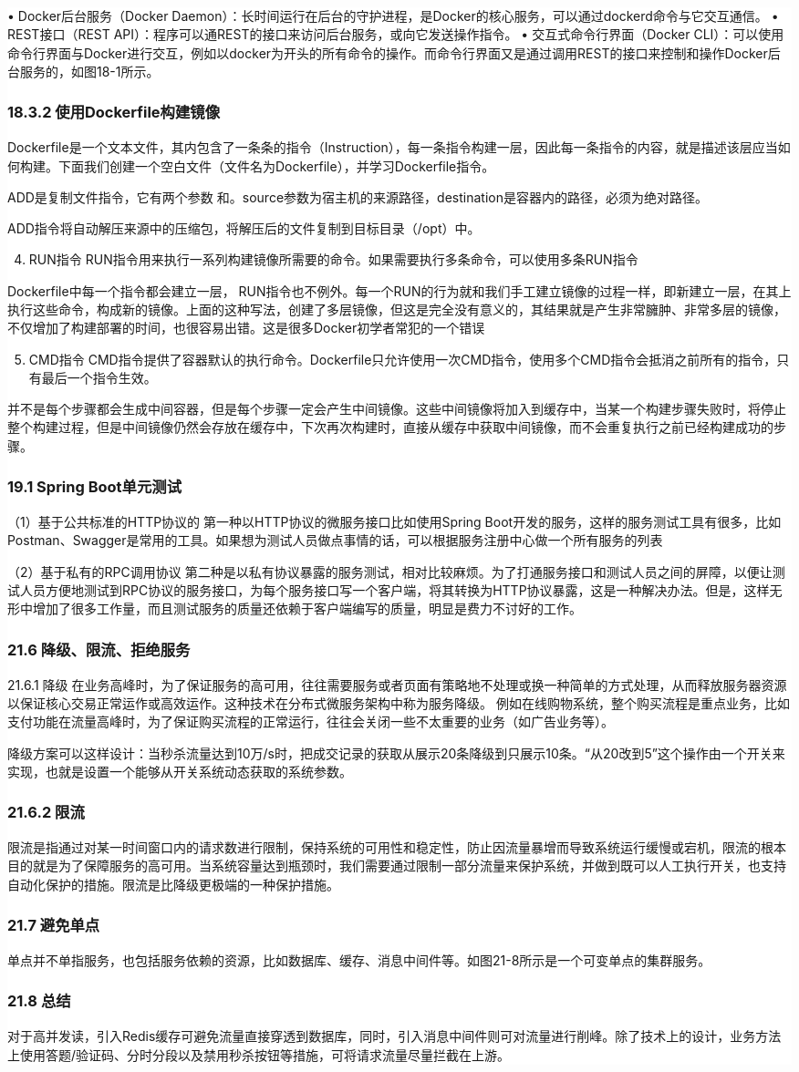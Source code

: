 
• Docker后台服务（Docker Daemon）：长时间运行在后台的守护进程，是Docker的核心服务，可以通过dockerd命令与它交互通信。
• REST接口（REST API）：程序可以通REST的接口来访问后台服务，或向它发送操作指令。
• 交互式命令行界面（Docker CLI）：可以使用命令行界面与Docker进行交互，例如以docker为开头的所有命令的操作。而命令行界面又是通过调用REST的接口来控制和操作Docker后台服务的，如图18-1所示。



### 18.3.2 使用Dockerfile构建镜像

Dockerfile是一个文本文件，其内包含了一条条的指令（Instruction），每一条指令构建一层，因此每一条指令的内容，就是描述该层应当如何构建。下面我们创建一个空白文件（文件名为Dockerfile），并学习Dockerfile指令。

ADD是复制文件指令，它有两个参数 <source>和<destination>。source参数为宿主机的来源路径，destination是容器内的路径，必须为绝对路径。

ADD指令将自动解压来源中的压缩包，将解压后的文件复制到目标目录（/opt）中。


4. RUN指令
RUN指令用来执行一系列构建镜像所需要的命令。如果需要执行多条命令，可以使用多条RUN指令

Dockerfile中每一个指令都会建立一层， RUN指令也不例外。每一个RUN的行为就和我们手工建立镜像的过程一样，即新建立一层，在其上执行这些命令，构成新的镜像。上面的这种写法，创建了多层镜像，但这是完全没有意义的，其结果就是产生非常臃肿、非常多层的镜像，不仅增加了构建部署的时间，也很容易出错。这是很多Docker初学者常犯的一个错误

5. CMD指令
CMD指令提供了容器默认的执行命令。Dockerfile只允许使用一次CMD指令，使用多个CMD指令会抵消之前所有的指令，只有最后一个指令生效。

并不是每个步骤都会生成中间容器，但是每个步骤一定会产生中间镜像。这些中间镜像将加入到缓存中，当某一个构建步骤失败时，将停止整个构建过程，但是中间镜像仍然会存放在缓存中，下次再次构建时，直接从缓存中获取中间镜像，而不会重复执行之前已经构建成功的步骤。

### 19.1 Spring Boot单元测试

（1）基于公共标准的HTTP协议的
第一种以HTTP协议的微服务接口比如使用Spring Boot开发的服务，这样的服务测试工具有很多，比如Postman、Swagger是常用的工具。如果想为测试人员做点事情的话，可以根据服务注册中心做一个所有服务的列表

（2）基于私有的RPC调用协议
第二种是以私有协议暴露的服务测试，相对比较麻烦。为了打通服务接口和测试人员之间的屏障，以便让测试人员方便地测试到RPC协议的服务接口，为每个服务接口写一个客户端，将其转换为HTTP协议暴露，这是一种解决办法。但是，这样无形中增加了很多工作量，而且测试服务的质量还依赖于客户端编写的质量，明显是费力不讨好的工作。

### 21.6 降级、限流、拒绝服务

21.6.1 降级
在业务高峰时，为了保证服务的高可用，往往需要服务或者页面有策略地不处理或换一种简单的方式处理，从而释放服务器资源以保证核心交易正常运作或高效运作。这种技术在分布式微服务架构中称为服务降级。
例如在线购物系统，整个购买流程是重点业务，比如支付功能在流量高峰时，为了保证购买流程的正常运行，往往会关闭一些不太重要的业务（如广告业务等）。

降级方案可以这样设计：当秒杀流量达到10万/s时，把成交记录的获取从展示20条降级到只展示10条。“从20改到5”这个操作由一个开关来实现，也就是设置一个能够从开关系统动态获取的系统参数。

### 21.6.2 限流

限流是指通过对某一时间窗口内的请求数进行限制，保持系统的可用性和稳定性，防止因流量暴增而导致系统运行缓慢或宕机，限流的根本目的就是为了保障服务的高可用。当系统容量达到瓶颈时，我们需要通过限制一部分流量来保护系统，并做到既可以人工执行开关，也支持自动化保护的措施。限流是比降级更极端的一种保护措施。

### 21.7 避免单点

单点并不单指服务，也包括服务依赖的资源，比如数据库、缓存、消息中间件等。如图21-8所示是一个可变单点的集群服务。


### 21.8 总结

对于高并发读，引入Redis缓存可避免流量直接穿透到数据库，同时，引入消息中间件则可对流量进行削峰。除了技术上的设计，业务方法上使用答题/验证码、分时分段以及禁用秒杀按钮等措施，可将请求流量尽量拦截在上游。